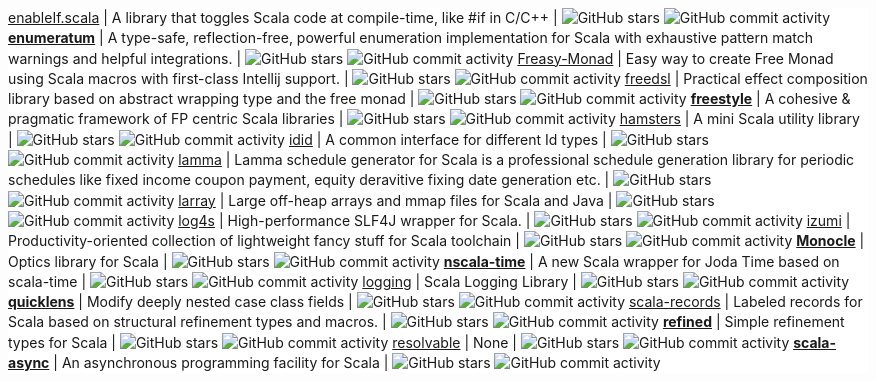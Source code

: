 [enableIf.scala](https://github.com/ThoughtWorksInc/enableIf.scala) | A library that toggles Scala code at compile-time, like #if in C/C++ | ![GitHub stars](https://img.shields.io/github/stars/ThoughtWorksInc/enableIf.scala) ![GitHub commit activity](https://img.shields.io/github/commit-activity/y/ThoughtWorksInc/enableIf.scala)
[**enumeratum**](https://github.com/lloydmeta/enumeratum) | A type-safe, reflection-free, powerful enumeration implementation for Scala with exhaustive pattern match warnings and helpful integrations. | ![GitHub stars](https://img.shields.io/github/stars/lloydmeta/enumeratum) ![GitHub commit activity](https://img.shields.io/github/commit-activity/y/lloydmeta/enumeratum)
[Freasy-Monad](https://github.com/Thangiee/Freasy-Monad) | Easy way to create Free Monad using Scala macros with first-class Intellij support. | ![GitHub stars](https://img.shields.io/github/stars/Thangiee/Freasy-Monad) ![GitHub commit activity](https://img.shields.io/github/commit-activity/y/Thangiee/Freasy-Monad)
[freedsl](https://github.com/ISCPIF/freedsl) | Practical effect composition library based on abstract wrapping type and the free monad | ![GitHub stars](https://img.shields.io/github/stars/ISCPIF/freedsl) ![GitHub commit activity](https://img.shields.io/github/commit-activity/y/ISCPIF/freedsl)
[**freestyle**](https://github.com/frees-io/freestyle) | A cohesive & pragmatic framework of FP centric Scala libraries | ![GitHub stars](https://img.shields.io/github/stars/frees-io/freestyle) ![GitHub commit activity](https://img.shields.io/github/commit-activity/y/frees-io/freestyle)
[hamsters](https://github.com/scala-hamsters/hamsters) | A mini Scala utility library | ![GitHub stars](https://img.shields.io/github/stars/scala-hamsters/hamsters) ![GitHub commit activity](https://img.shields.io/github/commit-activity/y/scala-hamsters/hamsters)
[idid](https://github.com/lucastorri/idid) | A common interface for different Id types | ![GitHub stars](https://img.shields.io/github/stars/lucastorri/idid) ![GitHub commit activity](https://img.shields.io/github/commit-activity/y/lucastorri/idid)
[lamma](https://github.com/maxcellent/lamma) | Lamma schedule generator for Scala is a professional schedule generation library for periodic schedules like fixed income coupon payment, equity deravitive fixing date generation etc.  | ![GitHub stars](https://img.shields.io/github/stars/maxcellent/lamma) ![GitHub commit activity](https://img.shields.io/github/commit-activity/y/maxcellent/lamma)
[larray](https://github.com/xerial/larray) | Large off-heap arrays and mmap files for Scala and Java | ![GitHub stars](https://img.shields.io/github/stars/xerial/larray) ![GitHub commit activity](https://img.shields.io/github/commit-activity/y/xerial/larray)
[log4s](https://github.com/Log4s/log4s) | High-performance SLF4J wrapper for Scala. | ![GitHub stars](https://img.shields.io/github/stars/Log4s/log4s) ![GitHub commit activity](https://img.shields.io/github/commit-activity/y/Log4s/log4s)
[izumi](https://github.com/7mind/izumi) | Productivity-oriented collection of lightweight fancy stuff for Scala toolchain | ![GitHub stars](https://img.shields.io/github/stars/7mind/izumi) ![GitHub commit activity](https://img.shields.io/github/commit-activity/y/7mind/izumi)
[**Monocle**](https://github.com/optics-dev/Monocle) | Optics library for Scala | ![GitHub stars](https://img.shields.io/github/stars/optics-dev/Monocle) ![GitHub commit activity](https://img.shields.io/github/commit-activity/y/optics-dev/Monocle)
[**nscala-time**](https://github.com/nscala-time/nscala-time) | A new Scala wrapper for Joda Time based on scala-time | ![GitHub stars](https://img.shields.io/github/stars/nscala-time/nscala-time) ![GitHub commit activity](https://img.shields.io/github/commit-activity/y/nscala-time/nscala-time)
[logging](https://github.com/nestorpersist/logging) | Scala Logging Library | ![GitHub stars](https://img.shields.io/github/stars/nestorpersist/logging) ![GitHub commit activity](https://img.shields.io/github/commit-activity/y/nestorpersist/logging)
[**quicklens**](https://github.com/softwaremill/quicklens) | Modify deeply nested case class fields | ![GitHub stars](https://img.shields.io/github/stars/softwaremill/quicklens) ![GitHub commit activity](https://img.shields.io/github/commit-activity/y/softwaremill/quicklens)
[scala-records](https://github.com/scala-records/scala-records) | Labeled records for Scala based on structural refinement types and macros. | ![GitHub stars](https://img.shields.io/github/stars/scala-records/scala-records) ![GitHub commit activity](https://img.shields.io/github/commit-activity/y/scala-records/scala-records)
[**refined**](https://github.com/fthomas/refined) | Simple refinement types for Scala | ![GitHub stars](https://img.shields.io/github/stars/fthomas/refined) ![GitHub commit activity](https://img.shields.io/github/commit-activity/y/fthomas/refined)
[resolvable](https://github.com/stanch/resolvable) | None | ![GitHub stars](https://img.shields.io/github/stars/stanch/resolvable) ![GitHub commit activity](https://img.shields.io/github/commit-activity/y/stanch/resolvable)
[**scala-async**](https://github.com/scala/scala-async) | An asynchronous programming facility for Scala | ![GitHub stars](https://img.shields.io/github/stars/scala/scala-async) ![GitHub commit activity](https://img.shields.io/github/commit-activity/y/scala/scala-async)